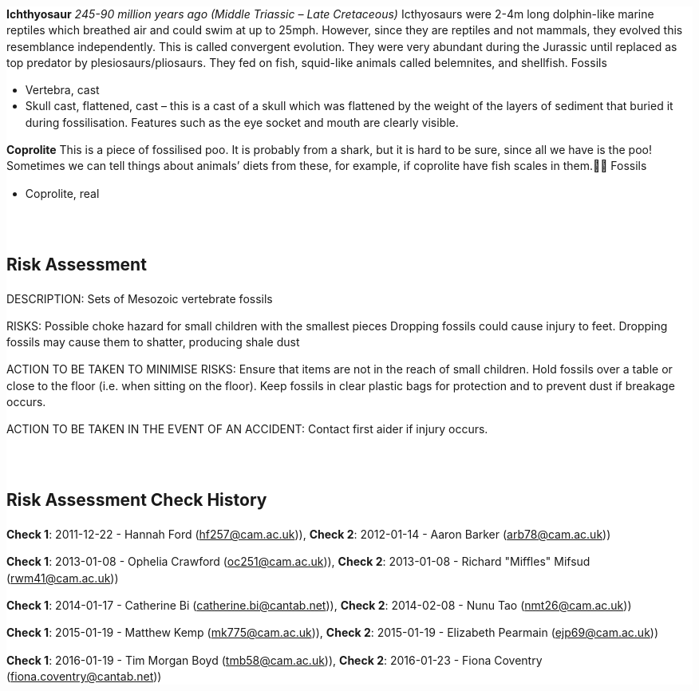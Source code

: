 **Ichthyosaur**
*245-90 million years ago (Middle Triassic – Late Cretaceous)*
Icthyosaurs were 2-4m long dolphin-like marine reptiles which breathed air and could swim at up to 25mph. However, since they are reptiles and not mammals, they evolved this resemblance independently. This is called convergent evolution. They were very abundant during the Jurassic until replaced as top predator by plesiosaurs/pliosaurs. They fed on fish, squid-like animals called belemnites, and shellfish.
Fossils
- Vertebra, cast
- Skull cast, flattened, cast – this is a cast of a skull which was flattened by the weight of the layers of sediment that buried it during fossilisation. Features such as the eye socket and mouth are clearly visible.

**Coprolite**
This is a piece of fossilised poo. It is probably from a shark, but it is hard to be sure, since all we have is the poo! Sometimes we can tell things about animals’ diets from these, for example, if coprolite have fish scales in them.
Fossils
- Coprolite, real

<br/>

## Risk Assessment

DESCRIPTION:
Sets of Mesozoic vertebrate fossils

RISKS:
Possible choke hazard for small children with the smallest pieces
Dropping fossils could cause injury to feet.
Dropping fossils may cause them to shatter, producing shale dust

ACTION TO BE TAKEN TO MINIMISE RISKS:
Ensure that items are not in the reach of small children.
Hold fossils over a table or close to the floor (i.e. when sitting on the floor).
Keep fossils in clear plastic bags for protection and to prevent dust if breakage occurs.

ACTION TO BE TAKEN IN THE EVENT OF AN ACCIDENT:
Contact first aider if injury occurs.


<br/>

## Risk Assessment Check History 

**Check 1**: 2011-12-22 - Hannah Ford (hf257@cam.ac.uk)), **Check 2**: 2012-01-14 - Aaron Barker (arb78@cam.ac.uk))

**Check 1**: 2013-01-08 - Ophelia Crawford (oc251@cam.ac.uk)), **Check 2**: 2013-01-08 - Richard "Miffles" Mifsud (rwm41@cam.ac.uk))

**Check 1**: 2014-01-17 - Catherine Bi (catherine.bi@cantab.net)), **Check 2**: 2014-02-08 - Nunu Tao (nmt26@cam.ac.uk))

**Check 1**: 2015-01-19 - Matthew Kemp (mk775@cam.ac.uk)), **Check 2**: 2015-01-19 - Elizabeth Pearmain (ejp69@cam.ac.uk))

**Check 1**: 2016-01-19 - Tim Morgan Boyd (tmb58@cam.ac.uk)), **Check 2**: 2016-01-23 - Fiona Coventry (fiona.coventry@cantab.net))